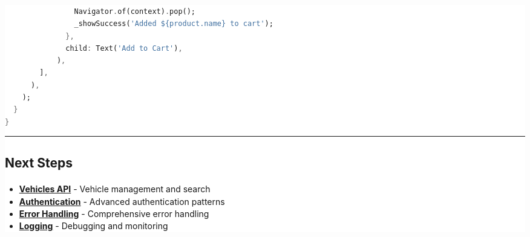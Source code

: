 ```dart
                Navigator.of(context).pop();
                _showSuccess('Added ${product.name} to cart');
              },
              child: Text('Add to Cart'),
            ),
        ],
      ),
    );
  }
}
```

---

## Next Steps

- **[Vehicles API](../vehicles/)** - Vehicle management and search
- **[Authentication](../authentication)** - Advanced authentication patterns
- **[Error Handling](../error-handling)** - Comprehensive error handling
- **[Logging](../logging)** - Debugging and monitoring